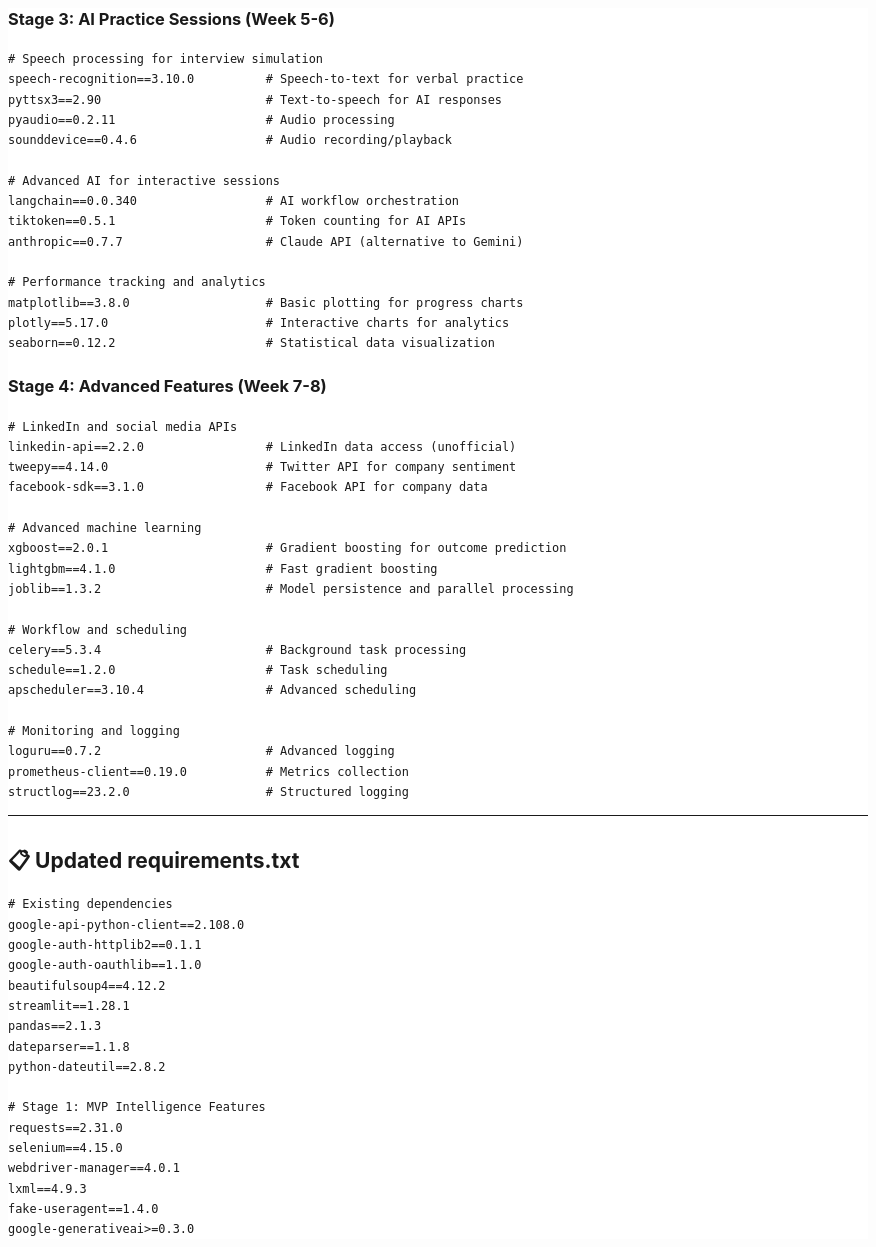 ### **Stage 3: AI Practice Sessions (Week 5-6)**
```
# Speech processing for interview simulation
speech-recognition==3.10.0          # Speech-to-text for verbal practice
pyttsx3==2.90                       # Text-to-speech for AI responses
pyaudio==0.2.11                     # Audio processing
sounddevice==0.4.6                  # Audio recording/playback

# Advanced AI for interactive sessions
langchain==0.0.340                  # AI workflow orchestration
tiktoken==0.5.1                     # Token counting for AI APIs
anthropic==0.7.7                    # Claude API (alternative to Gemini)

# Performance tracking and analytics
matplotlib==3.8.0                   # Basic plotting for progress charts
plotly==5.17.0                      # Interactive charts for analytics
seaborn==0.12.2                     # Statistical data visualization
```

### **Stage 4: Advanced Features (Week 7-8)**
```
# LinkedIn and social media APIs
linkedin-api==2.2.0                 # LinkedIn data access (unofficial)
tweepy==4.14.0                      # Twitter API for company sentiment
facebook-sdk==3.1.0                 # Facebook API for company data

# Advanced machine learning
xgboost==2.0.1                      # Gradient boosting for outcome prediction
lightgbm==4.1.0                     # Fast gradient boosting
joblib==1.3.2                       # Model persistence and parallel processing

# Workflow and scheduling
celery==5.3.4                       # Background task processing
schedule==1.2.0                     # Task scheduling
apscheduler==3.10.4                 # Advanced scheduling

# Monitoring and logging
loguru==0.7.2                       # Advanced logging
prometheus-client==0.19.0           # Metrics collection
structlog==23.2.0                   # Structured logging
```

---

## 📋 **Updated requirements.txt**

```txt
# Existing dependencies
google-api-python-client==2.108.0
google-auth-httplib2==0.1.1
google-auth-oauthlib==1.1.0
beautifulsoup4==4.12.2
streamlit==1.28.1
pandas==2.1.3
dateparser==1.1.8
python-dateutil==2.8.2

# Stage 1: MVP Intelligence Features
requests==2.31.0
selenium==4.15.0
webdriver-manager==4.0.1
lxml==4.9.3
fake-useragent==1.4.0
google-generativeai>=0.3.0
```